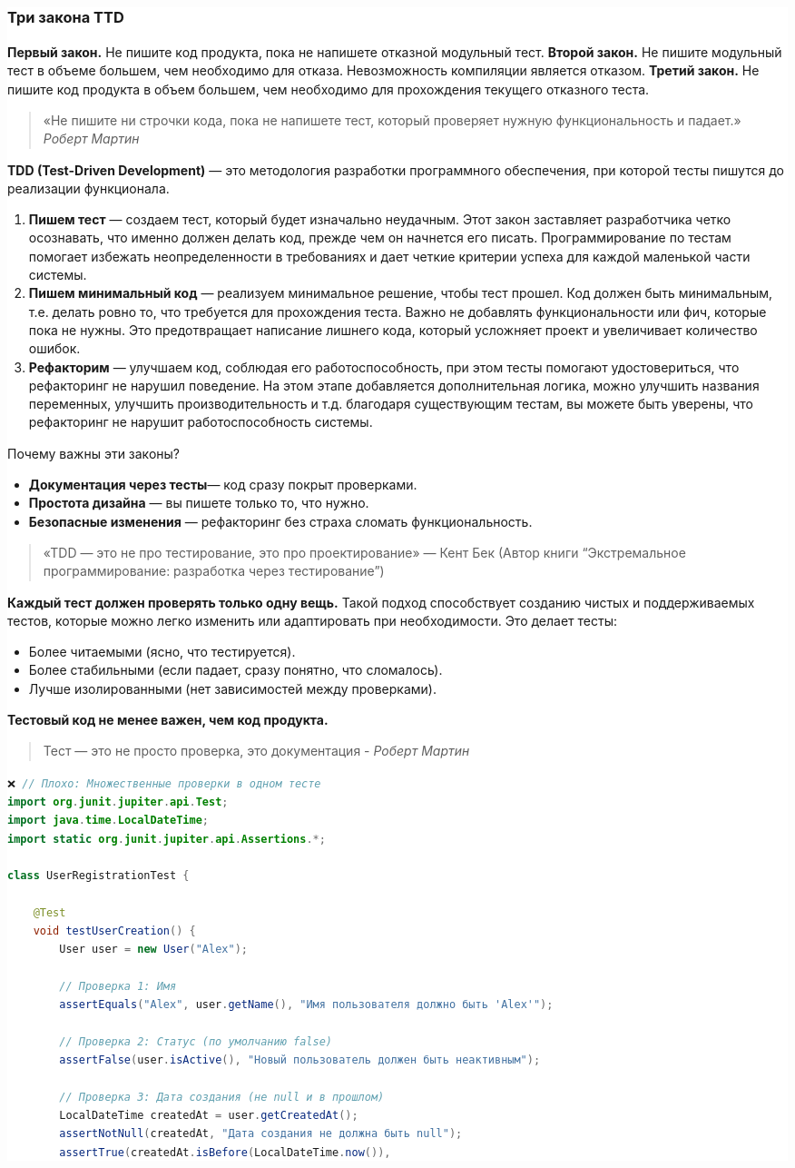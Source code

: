### Три закона TTD

**Первый закон.** Не пишите код продукта, пока не напишете отказной модульный тест.
**Второй закон.** Не пишите модульный тест в объеме большем, чем необходимо для отказа. Невозможность компиляции является отказом.
**Третий закон.** Не пишите код продукта в объем большем, чем необходимо для прохождения текущего отказного теста.

> «Не пишите ни строчки кода, пока не напишете тест, который проверяет нужную функциональность и падает.» *Роберт Мартин*


**TDD (Test-Driven Development)** — это методология разработки программного обеспечения, при которой тесты пишутся до реализации функционала.
1. **Пишем тест** — создаем тест, который будет изначально неудачным. Этот закон заставляет разработчика четко осознавать, что именно должен делать код, прежде чем он начнется его писать. Программирование по тестам помогает избежать неопределенности в требованиях и дает четкие критерии успеха для каждой маленькой части системы.
2. **Пишем минимальный код** — реализуем минимальное решение, чтобы тест прошел. Код должен быть минимальным, т.е. делать ровно то, что требуется для прохождения теста. Важно не добавлять функциональности или фич, которые пока не нужны. Это предотвращает написание лишнего кода, который усложняет проект и увеличивает количество ошибок.
3. **Рефакторим** — улучшаем код, соблюдая его работоспособность, при этом тесты помогают удостовериться, что рефакторинг не нарушил поведение. На этом этапе добавляется дополнительная логика, можно улучшить названия переменных, улучшить производительность и т.д. благодаря существующим тестам, вы можете быть уверены, что рефакторинг не нарушит работоспособность системы.

Почему важны эти законы?
* **Документация через тесты**— код сразу покрыт проверками.
* **Простота дизайна** — вы пишете только то, что нужно.
* **Безопасные изменения** — рефакторинг без страха сломать функциональность.

> «TDD — это не про тестирование, это про проектирование» — Кент Бек (Автор книги “Экстремальное программирование: разработка через тестирование”)

**Каждый тест должен проверять только одну вещь.** Такой подход способствует созданию чистых и поддерживаемых тестов, которые можно легко изменить или адаптировать при необходимости. Это делает тесты:
* Более читаемыми (ясно, что тестируется).
* Более стабильными (если падает, сразу понятно, что сломалось).
* Лучше изолированными (нет зависимостей между проверками).

**Тестовый код не менее важен, чем код продукта.**

> Тест — это не просто проверка, это документация - *Роберт Мартин*

```java
❌ // Плохо: Множественные проверки в одном тесте
import org.junit.jupiter.api.Test;
import java.time.LocalDateTime;
import static org.junit.jupiter.api.Assertions.*;

class UserRegistrationTest {

    @Test
    void testUserCreation() {
        User user = new User("Alex");
        
        // Проверка 1: Имя
        assertEquals("Alex", user.getName(), "Имя пользователя должно быть 'Alex'");
        
        // Проверка 2: Статус (по умолчанию false)
        assertFalse(user.isActive(), "Новый пользователь должен быть неактивным");
        
        // Проверка 3: Дата создания (не null и в прошлом)
        LocalDateTime createdAt = user.getCreatedAt();
        assertNotNull(createdAt, "Дата создания не должна быть null");
        assertTrue(createdAt.isBefore(LocalDateTime.now()), 
```